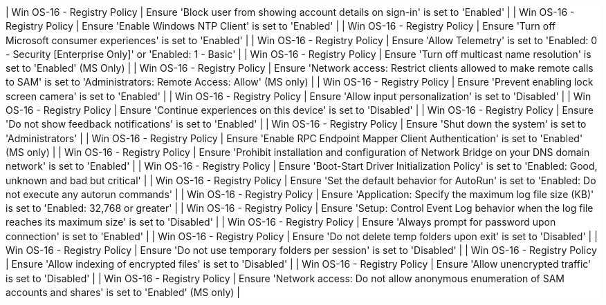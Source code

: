 | Win OS-16 - Registry Policy | Ensure 'Block user from showing account details on sign-in' is set to 'Enabled'                                                                                                                                               |
| Win OS-16 - Registry Policy | Ensure 'Enable Windows NTP Client' is set to 'Enabled'                                                                                                                                                                        |
| Win OS-16 - Registry Policy | Ensure 'Turn off Microsoft consumer experiences' is set to 'Enabled'                                                                                                                                                          |
| Win OS-16 - Registry Policy | Ensure 'Allow Telemetry' is set to 'Enabled: 0 - Security [Enterprise Only]' or 'Enabled: 1 - Basic'                                                                                                                          |
| Win OS-16 - Registry Policy | Ensure 'Turn off multicast name resolution' is set to 'Enabled' (MS Only)                                                                                                                                                     |
| Win OS-16 - Registry Policy | Ensure 'Network access: Restrict clients allowed to make remote calls to SAM' is set to 'Administrators: Remote Access: Allow' (MS only)                                                                                      |
| Win OS-16 - Registry Policy | Ensure 'Prevent enabling lock screen camera' is set to 'Enabled'                                                                                                                                                              |
| Win OS-16 - Registry Policy | Ensure 'Allow input personalization' is set to 'Disabled'                                                                                                                                                                     |
| Win OS-16 - Registry Policy | Ensure 'Continue experiences on this device' is set to 'Disabled'                                                                                                                                                             |
| Win OS-16 - Registry Policy | Ensure 'Do not show feedback notifications' is set to 'Enabled'                                                                                                                                                               |
| Win OS-16 - Registry Policy | Ensure 'Shut down the system' is set to 'Administrators'                                                                                                                                                                      |
| Win OS-16 - Registry Policy | Ensure 'Enable RPC Endpoint Mapper Client Authentication' is set to 'Enabled' (MS only)                                                                                                                                       |
| Win OS-16 - Registry Policy | Ensure 'Prohibit installation and configuration of Network Bridge on your DNS domain network' is set to 'Enabled'                                                                                                             |
| Win OS-16 - Registry Policy | Ensure 'Boot-Start Driver Initialization Policy' is set to 'Enabled: Good, unknown and bad but critical'                                                                                                                      |
| Win OS-16 - Registry Policy | Ensure 'Set the default behavior for AutoRun' is set to 'Enabled: Do not execute any autorun commands'                                                                                                                        |
| Win OS-16 - Registry Policy | Ensure 'Application: Specify the maximum log file size (KB)' is set to 'Enabled: 32,768 or greater'                                                                                                                           |
| Win OS-16 - Registry Policy | Ensure 'Setup: Control Event Log behavior when the log file reaches its maximum size' is set to 'Disabled'                                                                                                                    |
| Win OS-16 - Registry Policy | Ensure 'Always prompt for password upon connection' is set to 'Enabled'                                                                                                                                                       |
| Win OS-16 - Registry Policy | Ensure 'Do not delete temp folders upon exit' is set to 'Disabled'                                                                                                                                                            |
| Win OS-16 - Registry Policy | Ensure 'Do not use temporary folders per session' is set to 'Disabled'                                                                                                                                                        |
| Win OS-16 - Registry Policy | Ensure 'Allow indexing of encrypted files' is set to 'Disabled'                                                                                                                                                               |
| Win OS-16 - Registry Policy | Ensure 'Allow unencrypted traffic' is set to 'Disabled'                                                                                                                                                                       |
| Win OS-16 - Registry Policy | Ensure 'Network access: Do not allow anonymous enumeration of SAM accounts and shares' is set to 'Enabled' (MS only)                                                                                                          |